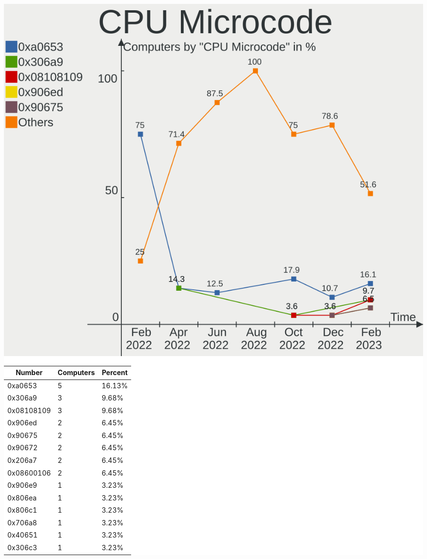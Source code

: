 ![CPU Microcode](./All/images/line_chart/cpu_microcode.svg)

| Number     | Computers | Percent |
|------------|-----------|---------|
| 0xa0653    | 5         | 16.13%  |
| 0x306a9    | 3         | 9.68%   |
| 0x08108109 | 3         | 9.68%   |
| 0x906ed    | 2         | 6.45%   |
| 0x90675    | 2         | 6.45%   |
| 0x90672    | 2         | 6.45%   |
| 0x206a7    | 2         | 6.45%   |
| 0x08600106 | 2         | 6.45%   |
| 0x906e9    | 1         | 3.23%   |
| 0x806ea    | 1         | 3.23%   |
| 0x806c1    | 1         | 3.23%   |
| 0x706a8    | 1         | 3.23%   |
| 0x40651    | 1         | 3.23%   |
| 0x306c3    | 1         | 3.23%   |